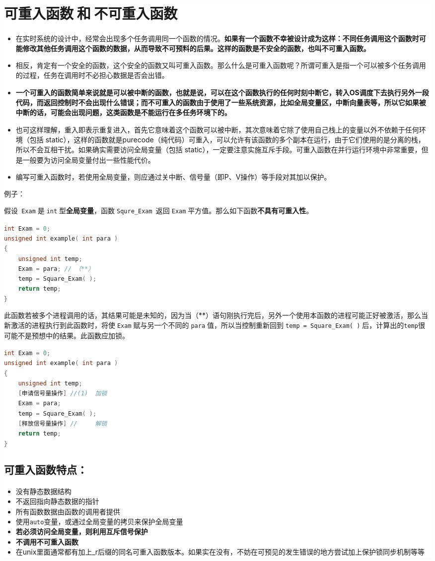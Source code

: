 

# 可重入函数 和 不可重入函数

- 在实时系统的设计中，经常会出现多个任务调用同一个函数的情况。**如果有一个函数不幸被设计成为这样：不同任务调用这个函数时可能修改其他任务调用这个函数的数据，从而导致不可预料的后果。这样的函数是不安全的函数，也叫不可重入函数。**

- 相反，肯定有一个安全的函数，这个安全的函数又叫可重入函数。那么什么是可重入函数呢？所谓可重入是指一个可以被多个任务调用的过程，任务在调用时不必担心数据是否会出错。

- **一个可重入的函数简单来说就是可以被中断的函数，也就是说，可以在这个函数执行的任何时刻中断它，转入OS调度下去执行另外一段代码，而返回控制时不会出现什么错误；而不可重入的函数由于使用了一些系统资源，比如全局变量区，中断向量表等，所以它如果被中断的话，可能会出现问题，这类函数是不能运行在多任务环境下的。**
- 也可这样理解，重入即表示重复进入，首先它意味着这个函数可以被中断，其次意味着它除了使用自己栈上的变量以外不依赖于任何环境（包括 static），这样的函数就是purecode（纯代码）可重入，可以允许有该函数的多个副本在运行，由于它们使用的是分离的栈，所以不会互相干扰。如果确实需要访问全局变量（包括 static），一定要注意实施互斥手段。可重入函数在并行运行环境中非常重要，但是一般要为访问全局变量付出一些性能代价。

- 编写可重入函数时，若使用全局变量，则应通过关中断、信号量（即P、V操作）等手段对其加以保护。



例子：

假设` Exam` 是 `int` 型**全局变量**，函数 `Squre_Exam `返回 `Exam` 平方值。那么如下函数**不具有可重入性**。

```c++
int Exam = 0;
unsigned int example( int para ) 
{ 
    unsigned int temp;
    Exam = para; // （**）
    temp = Square_Exam( );
    return temp;
}
```

此函数若被多个进程调用的话，其结果可能是未知的，因为当（**）语句刚执行完后，另外一个使用本函数的进程可能正好被激活，那么当新激活的进程执行到此函数时，将使 `Exam` 赋与另一个不同的 `para` 值，所以当控制重新回到 `temp = Square_Exam( )` 后，计算出的`temp`很可能不是预想中的结果。此函数应加锁。

```c++
int Exam = 0;
unsigned int example( int para ) 
{
    unsigned int temp;
    [申请信号量操作] //(1)  加锁
    Exam = para;
    temp = Square_Exam( );
    [释放信号量操作] //     解锁 
    return temp;
}
```



## 可重入函数特点：

- 没有静态数据结构
- 不返回指向静态数据的指针
- 所有函数数据由函数的调用者提供
- 使用`auto`变量，或通过全局变量的拷贝来保护全局变量
- **若必须访问全局变量，则利用互斥信号保护**
- **不调用不可重入函数**
- 在unix里面通常都有加上_r后缀的同名可重入函数版本。如果实在没有，不妨在可预见的发生错误的地方尝试加上保护锁同步机制等等
